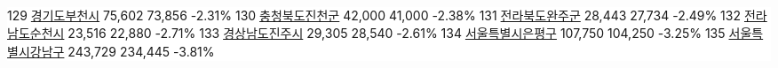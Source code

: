   <tr class="item">
    <td>129</td>
    <td><a href="/apt/경기도부천시">경기도부천시</a></td>
    <td>75,602</td>
    <td>73,856</td>
    <td>-2.31%</td>
  </tr>

  <tr class="item">
    <td>130</td>
    <td><a href="/apt/충청북도진천군">충청북도진천군</a></td>
    <td>42,000</td>
    <td>41,000</td>
    <td>-2.38%</td>
  </tr>

  <tr class="item">
    <td>131</td>
    <td><a href="/apt/전라북도완주군">전라북도완주군</a></td>
    <td>28,443</td>
    <td>27,734</td>
    <td>-2.49%</td>
  </tr>

  <tr class="item">
    <td>132</td>
    <td><a href="/apt/전라남도순천시">전라남도순천시</a></td>
    <td>23,516</td>
    <td>22,880</td>
    <td>-2.71%</td>
  </tr>

  <tr class="item">
    <td>133</td>
    <td><a href="/apt/경상남도진주시">경상남도진주시</a></td>
    <td>29,305</td>
    <td>28,540</td>
    <td>-2.61%</td>
  </tr>

  <tr class="item">
    <td>134</td>
    <td><a href="/apt/서울특별시은평구">서울특별시은평구</a></td>
    <td>107,750</td>
    <td>104,250</td>
    <td>-3.25%</td>
  </tr>

  <tr class="item">
    <td>135</td>
    <td><a href="/apt/서울특별시강남구">서울특별시강남구</a></td>
    <td>243,729</td>
    <td>234,445</td>
    <td>-3.81%</td>
  </tr>
